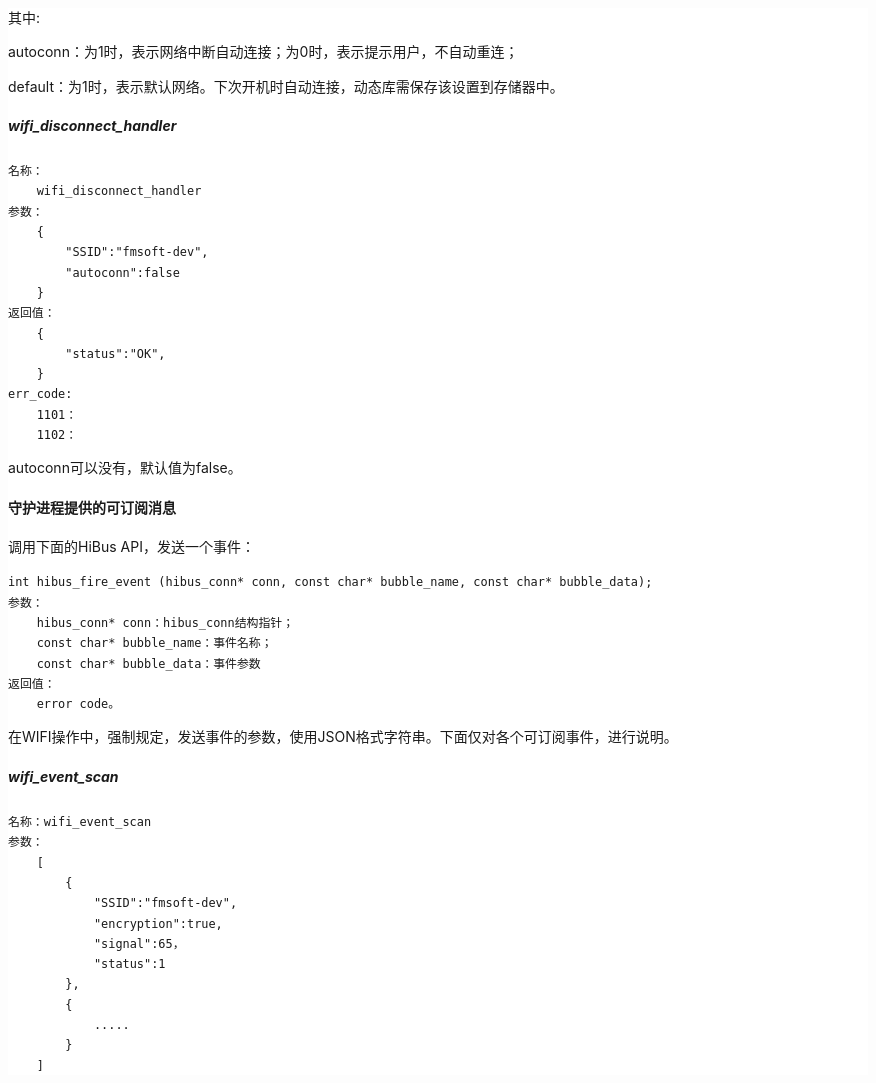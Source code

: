 
其中:

​		autoconn：为1时，表示网络中断自动连接；为0时，表示提示用户，不自动重连；

​		default：为1时，表示默认网络。下次开机时自动连接，动态库需保存该设置到存储器中。



##### wifi_disconnect_handler

```
名称：
	wifi_disconnect_handler
参数：
	{
		"SSID":"fmsoft-dev",
		"autoconn":false
	}
返回值：
	{
		"status":"OK",		
	}
err_code:
	1101：
	1102：
```

autoconn可以没有，默认值为false。



#### 守护进程提供的可订阅消息

调用下面的HiBus API，发送一个事件：

```
int hibus_fire_event (hibus_conn* conn, const char* bubble_name, const char* bubble_data);
参数：
	hibus_conn* conn：hibus_conn结构指针；
	const char* bubble_name：事件名称；
	const char* bubble_data：事件参数
返回值：
	error code。
```

在WIFI操作中，强制规定，发送事件的参数，使用JSON格式字符串。下面仅对各个可订阅事件，进行说明。

##### wifi_event_scan

```
名称：wifi_event_scan
参数：
	[
		{
			"SSID":"fmsoft-dev",
			"encryption":true,
			"signal":65，
			"status":1
		},
		{
			.....
		}
	]
```
